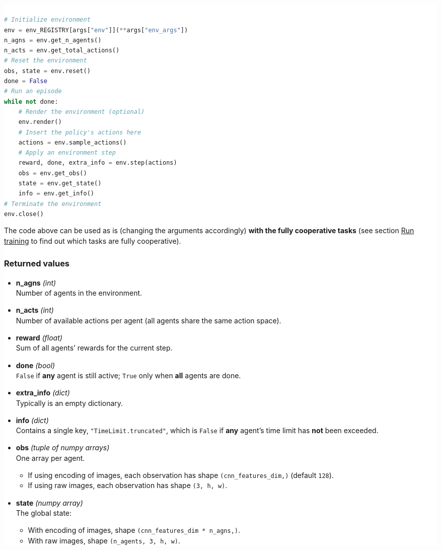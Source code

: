 ```python

# Initialize environment
env = env_REGISTRY[args["env"]](**args["env_args"])
n_agns = env.get_n_agents()
n_acts = env.get_total_actions()
# Reset the environment
obs, state = env.reset()
done = False
# Run an episode
while not done:
    # Render the environment (optional)
    env.render()
    # Insert the policy's actions here
    actions = env.sample_actions()
    # Apply an environment step
    reward, done, extra_info = env.step(actions)
    obs = env.get_obs()
    state = env.get_state()
    info = env.get_info()
# Terminate the environment
env.close()
```
The code above can be used as is (changing the arguments accordingly) **with the fully cooperative tasks** (see section [Run training](#run-training) to find out which tasks are fully cooperative).

### Returned values

- **n_agns** *(int)*  
  Number of agents in the environment.

- **n_acts** *(int)*  
  Number of available actions per agent (all agents share the same action space).

- **reward** *(float)*  
  Sum of all agents’ rewards for the current step.

- **done** *(bool)*  
  `False` if **any** agent is still active; `True` only when **all** agents are done.

- **extra_info** *(dict)*  
  Typically is an empty dictionary.

- **info** *(dict)*  
  Contains a single key, `"TimeLimit.truncated"`, which is `False` if **any** agent’s time limit has **not** been exceeded.

- **obs** *(tuple of numpy arrays)*  
  One array per agent.  
  - If using encoding of images, each observation has shape `(cnn_features_dim,)` (default `128`).  
  - If using raw images, each observation has shape `(3, h, w)`.

- **state** *(numpy array)*  
  The global state:  
  - With encoding of images, shape `(cnn_features_dim * n_agns,)`.  
  - With raw images, shape `(n_agents, 3, h, w)`.  
